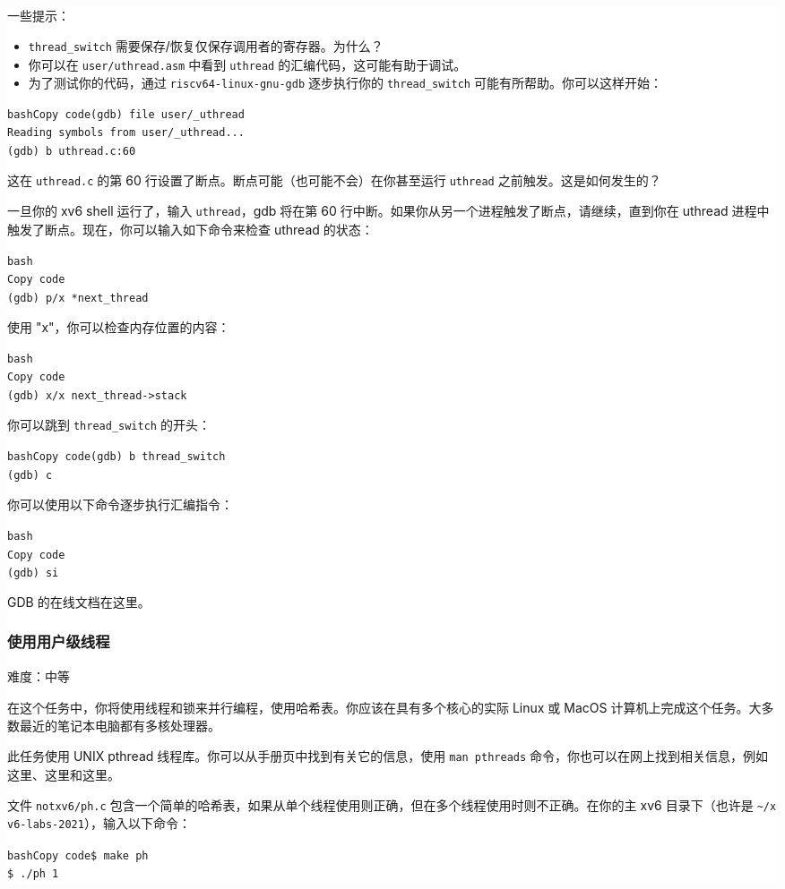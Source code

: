 一些提示：

- `thread_switch` 需要保存/恢复仅保存调用者的寄存器。为什么？
- 你可以在 `user/uthread.asm` 中看到 `uthread` 的汇编代码，这可能有助于调试。
- 为了测试你的代码，通过 `riscv64-linux-gnu-gdb` 逐步执行你的 `thread_switch` 可能有所帮助。你可以这样开始：

```
bashCopy code(gdb) file user/_uthread
Reading symbols from user/_uthread...
(gdb) b uthread.c:60
```

这在 `uthread.c` 的第 60 行设置了断点。断点可能（也可能不会）在你甚至运行 `uthread` 之前触发。这是如何发生的？

一旦你的 xv6 shell 运行了，输入 `uthread`，gdb 将在第 60 行中断。如果你从另一个进程触发了断点，请继续，直到你在 uthread 进程中触发了断点。现在，你可以输入如下命令来检查 uthread 的状态：

```
bash
Copy code
(gdb) p/x *next_thread
```

使用 "x"，你可以检查内存位置的内容：

```
bash
Copy code
(gdb) x/x next_thread->stack
```

你可以跳到 `thread_switch` 的开头：

```
bashCopy code(gdb) b thread_switch
(gdb) c
```

你可以使用以下命令逐步执行汇编指令：

```
bash
Copy code
(gdb) si
```

GDB 的在线文档在这里。

### 使用用户级线程

难度：中等

在这个任务中，你将使用线程和锁来并行编程，使用哈希表。你应该在具有多个核心的实际 Linux 或 MacOS 计算机上完成这个任务。大多数最近的笔记本电脑都有多核处理器。

此任务使用 UNIX pthread 线程库。你可以从手册页中找到有关它的信息，使用 `man pthreads` 命令，你也可以在网上找到相关信息，例如这里、这里和这里。

文件 `notxv6/ph.c` 包含一个简单的哈希表，如果从单个线程使用则正确，但在多个线程使用时则不正确。在你的主 xv6 目录下（也许是 `~/xv6-labs-2021`），输入以下命令：

```
bashCopy code$ make ph
$ ./ph 1
```

